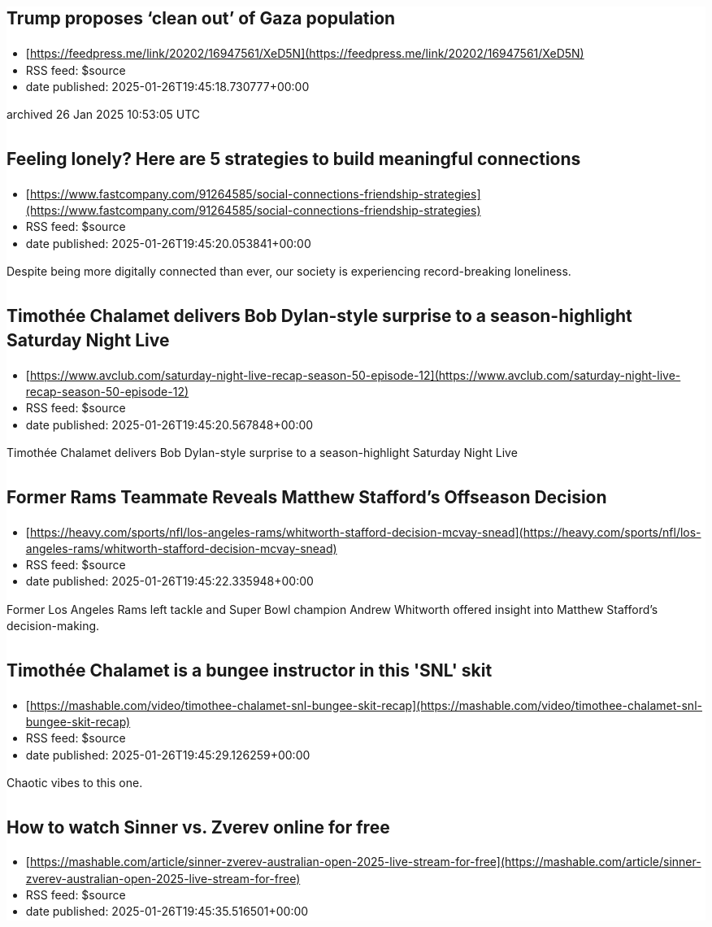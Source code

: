 ## Trump proposes ‘clean out’ of Gaza population
 - [https://feedpress.me/link/20202/16947561/XeD5N](https://feedpress.me/link/20202/16947561/XeD5N)
 - RSS feed: $source
 - date published: 2025-01-26T19:45:18.730777+00:00

archived 26 Jan 2025 10:53:05 UTC

## Feeling lonely? Here are 5 strategies to build meaningful connections
 - [https://www.fastcompany.com/91264585/social-connections-friendship-strategies](https://www.fastcompany.com/91264585/social-connections-friendship-strategies)
 - RSS feed: $source
 - date published: 2025-01-26T19:45:20.053841+00:00

Despite being more digitally connected than ever, our society is experiencing record-breaking loneliness.

## Timothée Chalamet delivers Bob Dylan-style surprise to a season-highlight Saturday Night Live
 - [https://www.avclub.com/saturday-night-live-recap-season-50-episode-12](https://www.avclub.com/saturday-night-live-recap-season-50-episode-12)
 - RSS feed: $source
 - date published: 2025-01-26T19:45:20.567848+00:00

Timothée Chalamet delivers Bob Dylan-style surprise to a season-highlight Saturday Night Live

## Former Rams Teammate Reveals Matthew Stafford’s Offseason Decision
 - [https://heavy.com/sports/nfl/los-angeles-rams/whitworth-stafford-decision-mcvay-snead](https://heavy.com/sports/nfl/los-angeles-rams/whitworth-stafford-decision-mcvay-snead)
 - RSS feed: $source
 - date published: 2025-01-26T19:45:22.335948+00:00

Former Los Angeles Rams left tackle and Super Bowl champion Andrew Whitworth offered insight into Matthew Stafford’s decision-making.

## Timothée Chalamet is a bungee instructor in this 'SNL' skit
 - [https://mashable.com/video/timothee-chalamet-snl-bungee-skit-recap](https://mashable.com/video/timothee-chalamet-snl-bungee-skit-recap)
 - RSS feed: $source
 - date published: 2025-01-26T19:45:29.126259+00:00

Chaotic vibes to this one.

## How to watch Sinner vs. Zverev online for free
 - [https://mashable.com/article/sinner-zverev-australian-open-2025-live-stream-for-free](https://mashable.com/article/sinner-zverev-australian-open-2025-live-stream-for-free)
 - RSS feed: $source
 - date published: 2025-01-26T19:45:35.516501+00:00
